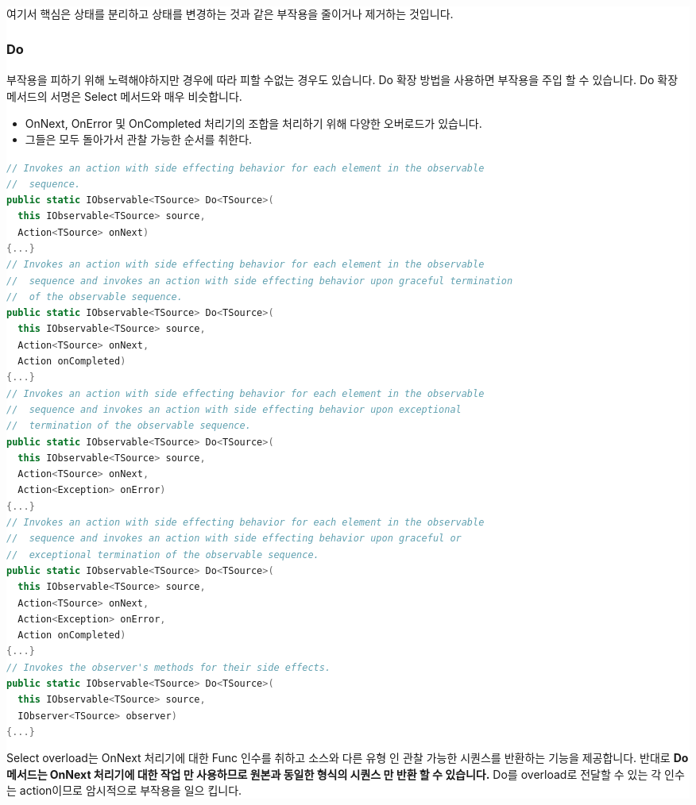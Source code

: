 여기서 핵심은 상태를 분리하고 상태를 변경하는 것과 같은 부작용을 줄이거나 제거하는 것입니다.

### Do

부작용을 피하기 위해 노력해야하지만 경우에 따라 피할 수없는 경우도 있습니다. Do 확장 방법을 사용하면 부작용을 주입 할 수 있습니다. Do 확장 메서드의 서명은 Select 메서드와 매우 비슷합니다.

* OnNext, OnError 및 OnCompleted 처리기의 조합을 처리하기 위해 다양한 오버로드가 있습니다.
* 그들은 모두 돌아가서 관찰 가능한 순서를 취한다.

``` csharp
// Invokes an action with side effecting behavior for each element in the observable 
//  sequence.
public static IObservable<TSource> Do<TSource>(
  this IObservable<TSource> source, 
  Action<TSource> onNext)
{...}
// Invokes an action with side effecting behavior for each element in the observable 
//  sequence and invokes an action with side effecting behavior upon graceful termination
//  of the observable sequence.
public static IObservable<TSource> Do<TSource>(
  this IObservable<TSource> source, 
  Action<TSource> onNext, 
  Action onCompleted)
{...}
// Invokes an action with side effecting behavior for each element in the observable
//  sequence and invokes an action with side effecting behavior upon exceptional 
//  termination of the observable sequence.
public static IObservable<TSource> Do<TSource>(
  this IObservable<TSource> source, 
  Action<TSource> onNext, 
  Action<Exception> onError)
{...}
// Invokes an action with side effecting behavior for each element in the observable
//  sequence and invokes an action with side effecting behavior upon graceful or
//  exceptional termination of the observable sequence.
public static IObservable<TSource> Do<TSource>(
  this IObservable<TSource> source, 
  Action<TSource> onNext, 
  Action<Exception> onError, 
  Action onCompleted)
{...}
// Invokes the observer's methods for their side effects.
public static IObservable<TSource> Do<TSource>(
  this IObservable<TSource> source, 
  IObserver<TSource> observer)
{...}
```

Select overload는 OnNext 처리기에 대한 Func 인수를 취하고 소스와 다른 유형 인 관찰 가능한 시퀀스를 반환하는 기능을 제공합니다. 반대로 **Do 메서드는 OnNext 처리기에 대한 작업 <T> 만 사용하므로 원본과 동일한 형식의 시퀀스 만 반환 할 수 있습니다.** Do를 overload로 전달할 수 있는 각 인수는 action이므로 암시적으로 부작용을 일으 킵니다.

